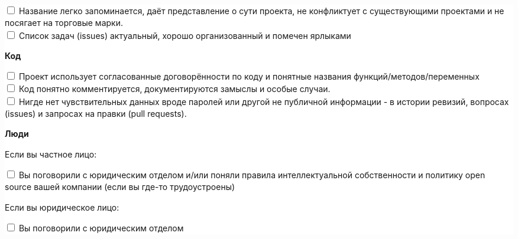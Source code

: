 <div class="clearfix mb-2">
  <input type="checkbox" id="cbox3" class="d-block float-left mt-1 mr-2" value="checkbox">
  <label for="cbox3" class="overflow-hidden d-block text-normal">
    Название легко запоминается, даёт представление о сути проекта, не конфликтует с существующими проектами и не посягает на торговые марки. 
  </label>
</div>

<div class="clearfix mb-4">
  <input type="checkbox" id="cbox4" class="d-block float-left mt-1 mr-2" value="checkbox">
  <label for="cbox4" class="overflow-hidden d-block text-normal">
  Список задач (issues) актуальный, хорошо организованный и помечен ярлыками
  </label>
</div>

**Код**

<div class="clearfix mb-2">
  <input type="checkbox" id="cbox5" class="d-block float-left mt-1 mr-2" value="checkbox">
  <label for="cbox5" class="overflow-hidden d-block text-normal">
  Проект использует согласованные договорённости по коду и понятные названия функций/методов/переменных
  </label>
</div>

<div class="clearfix mb-2">
  <input type="checkbox" id="cbox6" class="d-block float-left mt-1 mr-2" value="checkbox">
  <label for="cbox6" class="overflow-hidden d-block text-normal">
  Код понятно комментируется, документируются замыслы и особые случаи. 
  </label>
</div>

<div class="clearfix mb-4">
  <input type="checkbox" id="cbox7" class="d-block float-left mt-1 mr-2" value="checkbox">
  <label for="cbox7" class="overflow-hidden d-block text-normal">
  Нигде нет чувствительных данных вроде паролей или другой не публичной информации - в истории ревизий, вопросах (issues) и запросах на правки (pull requests). 
  </label>
</div>

**Люди**

Если вы частное лицо:

<div class="clearfix mb-4">
  <input type="checkbox" id="cbox8" class="d-block float-left mt-1 mr-2" value="checkbox">
  <label for="cbox8" class="overflow-hidden d-block text-normal">
  Вы поговорили с юридическим отделом и/или поняли правила интеллектуальной собственности и политику open source вашей компании (если вы где-то трудоустроены)
  </label>
</div>

Если вы юридическое лицо:

<div class="clearfix mb-2">
  <input type="checkbox" id="cbox9" class="d-block float-left mt-1 mr-2" value="checkbox">
  <label for="cbox9" class="overflow-hidden d-block text-normal">
   Вы поговорили с юридическим отделом 
  </label>
</div>
